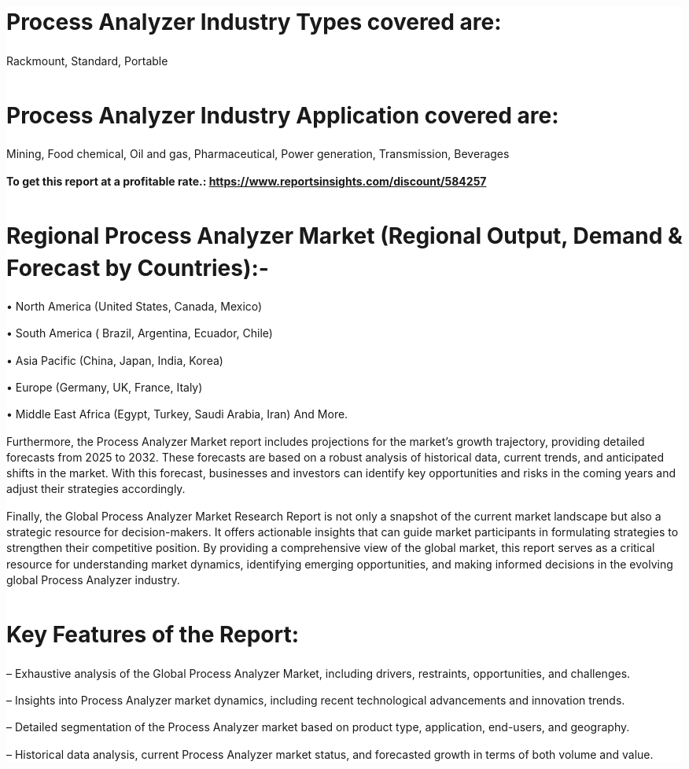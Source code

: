 # <strong>Process Analyzer Industry Types covered are:</strong>

Rackmount, Standard, Portable

# <strong>Process Analyzer Industry Application covered are:</strong>

Mining, Food chemical, Oil and gas, Pharmaceutical, Power generation, Transmission, Beverages

<strong>To get this report at a profitable rate.: <a href=https://www.reportsinsights.com/discount/584257>https://www.reportsinsights.com/discount/584257</a></strong>

# <strong>Regional Process Analyzer Market (Regional Output, Demand &amp; Forecast by Countries):-</strong>

• North America (United States, Canada, Mexico)

• South America ( Brazil, Argentina, Ecuador, Chile)

• Asia Pacific (China, Japan, India, Korea)

• Europe (Germany, UK, France, Italy)

• Middle East Africa (Egypt, Turkey, Saudi Arabia, Iran) And More.

Furthermore, the Process Analyzer Market report includes projections for the market’s growth trajectory, providing detailed forecasts from 2025 to 2032. These forecasts are based on a robust analysis of historical data, current trends, and anticipated shifts in the market. With this forecast, businesses and investors can identify key opportunities and risks in the coming years and adjust their strategies accordingly.

Finally, the Global Process Analyzer Market Research Report is not only a snapshot of the current market landscape but also a strategic resource for decision-makers. It offers actionable insights that can guide market participants in formulating strategies to strengthen their competitive position. By providing a comprehensive view of the global market, this report serves as a critical resource for understanding market dynamics, identifying emerging opportunities, and making informed decisions in the evolving global Process Analyzer industry.

# <strong>Key Features of the Report:</strong>

– Exhaustive analysis of the Global Process Analyzer Market, including drivers, restraints, opportunities, and challenges.

– Insights into Process Analyzer market dynamics, including recent technological advancements and innovation trends.

– Detailed segmentation of the Process Analyzer market based on product type, application, end-users, and geography.

– Historical data analysis, current Process Analyzer market status, and forecasted growth in terms of both volume and value.
